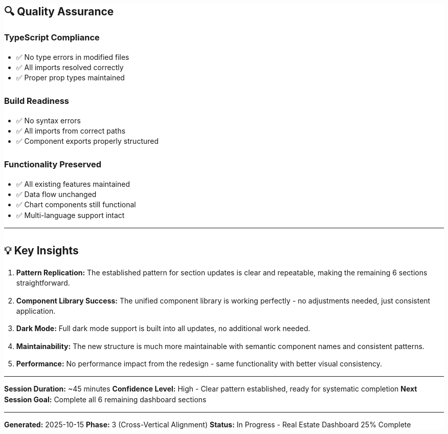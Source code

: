 ## 🔍 Quality Assurance

### TypeScript Compliance
- ✅ No type errors in modified files
- ✅ All imports resolved correctly
- ✅ Proper prop types maintained

### Build Readiness
- ✅ No syntax errors
- ✅ All imports from correct paths
- ✅ Component exports properly structured

### Functionality Preserved
- ✅ All existing features maintained
- ✅ Data flow unchanged
- ✅ Chart components still functional
- ✅ Multi-language support intact

---

## 💡 Key Insights

1. **Pattern Replication:** The established pattern for section updates is clear and repeatable, making the remaining 6 sections straightforward.

2. **Component Library Success:** The unified component library is working perfectly - no adjustments needed, just consistent application.

3. **Dark Mode:** Full dark mode support is built into all updates, no additional work needed.

4. **Maintainability:** The new structure is much more maintainable with semantic component names and consistent patterns.

5. **Performance:** No performance impact from the redesign - same functionality with better visual consistency.

---

**Session Duration:** ~45 minutes
**Confidence Level:** High - Clear pattern established, ready for systematic completion
**Next Session Goal:** Complete all 6 remaining dashboard sections

---

**Generated:** 2025-10-15
**Phase:** 3 (Cross-Vertical Alignment)
**Status:** In Progress - Real Estate Dashboard 25% Complete
